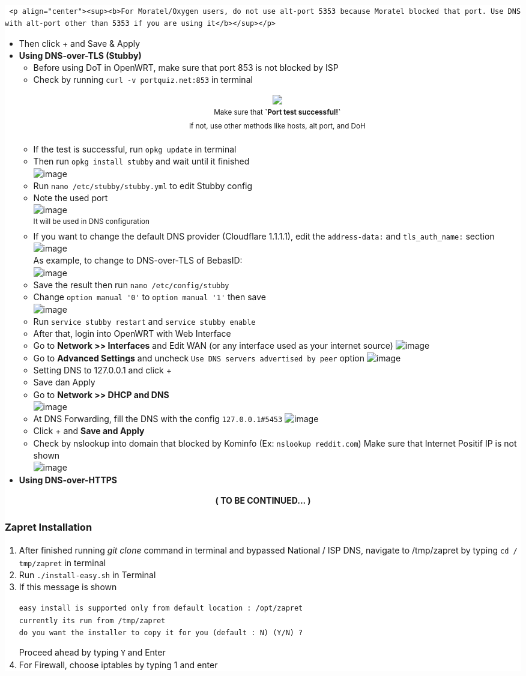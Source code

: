      <p align="center"><sup><b>For Moratel/Oxygen users, do not use alt-port 5353 because Moratel blocked that port. Use DNS with alt-port other than 5353 if you are using it</b></sup></p>
   - Then click + and Save & Apply
- <b>Using DNS-over-TLS (Stubby)</b><br>
   - Before using DoT in OpenWRT, make sure that port 853 is not blocked by ISP
   - Check by running `curl -v portquiz.net:853` in terminal<br>
     <p align="center">
     <img src="https://user-images.githubusercontent.com/115700386/232675750-9c30e527-7ce9-4f04-acfc-db092894a346.png"><br>
     <sup>Make sure that <b>`Port test successful!`</b><br>If not, use other methods like hosts, alt port, and DoH</p>
   - If the test is successful, run `opkg update` in terminal
   - Then run `opkg install stubby` and wait until it finished<br>
     ![image](https://user-images.githubusercontent.com/115700386/232675427-8aa0b7b5-e498-4e9c-8c6d-7c8d40f4e505.png)<br>
   - Run `nano /etc/stubby/stubby.yml` to edit Stubby config
   - Note the used port<br>
     ![image](https://user-images.githubusercontent.com/115700386/232676399-e662ed62-eb88-42c7-a278-aa6ee7a32136.png)<br>
      <sup>It will be used in DNS configuration</sup>
   - If you want to change the default DNS provider (Cloudflare 1.1.1.1), edit the `address-data:` and `tls_auth_name:` section<br>
     ![image](https://user-images.githubusercontent.com/115700386/232677110-6173b9cc-2568-4d9a-800f-8488e8fd0435.png)<br>
     As example, to change to DNS-over-TLS of BebasID:<br>
     ![image](https://user-images.githubusercontent.com/115700386/232692104-7ca5eda9-1ad4-4d27-9e8d-ec2f3c2e379e.png)<br>
   - Save the result then run `nano /etc/config/stubby`
   - Change `option manual '0'` to `option manual '1'` then save<br>
     ![image](https://user-images.githubusercontent.com/115700386/232694974-294f09e0-0f3f-434a-af28-777f009c3593.png)
   - Run `service stubby restart` and `service stubby enable`
   - After that, login into OpenWRT with Web Interface
   - Go to <b>Network >> Interfaces</b> and Edit WAN (or any interface used as your internet source)
     ![image](https://user-images.githubusercontent.com/115700386/232383389-329fceba-d178-4ca7-88b7-448c7c5dcc19.png)
   - Go to <b>Advanced Settings</b> and uncheck `Use DNS servers advertised by peer` option
     ![image](https://user-images.githubusercontent.com/115700386/232383541-96bba9e0-712a-415f-bdde-ffcdc3a6408c.png)
   - Setting DNS to 127.0.0.1 and click +
   - Save dan Apply
   - Go to <b>Network >> DHCP and DNS</b><br>
     ![image](https://user-images.githubusercontent.com/115700386/232383622-711dde04-c1b9-4099-8101-3234084c22fc.png)
   - At DNS Forwarding, fill the DNS with the config `127.0.0.1#5453`
     ![image](https://user-images.githubusercontent.com/115700386/232693231-9a1f0c02-df3e-4383-9fc3-a830945fb1bf.png)
  - Click + and <b>Save and Apply</b>
  - Check by nslookup into domain that blocked by Kominfo (Ex: `nslookup reddit.com`) Make sure that Internet Positif IP is not shown<br>
    ![image](https://user-images.githubusercontent.com/115700386/232694308-b934f8e4-31d3-4922-99be-30b4ca1adaa5.png)<br>   
- <b>Using DNS-over-HTTPS</b><br>
<p align="center"><b>( TO BE CONTINUED... )</b></p>

### Zapret Installation
1.  After finished running <i>git clone</i> command in terminal and bypassed National / ISP DNS, navigate to /tmp/zapret by typing ```cd /tmp/zapret``` in terminal<br>
2.  Run ```./install-easy.sh``` in Terminal
3.  If this message is shown
    ```
    easy install is supported only from default location : /opt/zapret 
    currently its run from /tmp/zapret
    do you want the installer to copy it for you (default : N) (Y/N) ?
    ```
    Proceed ahead by typing `Y` and Enter
4.  For Firewall, choose iptables by typing 1 and enter<br>